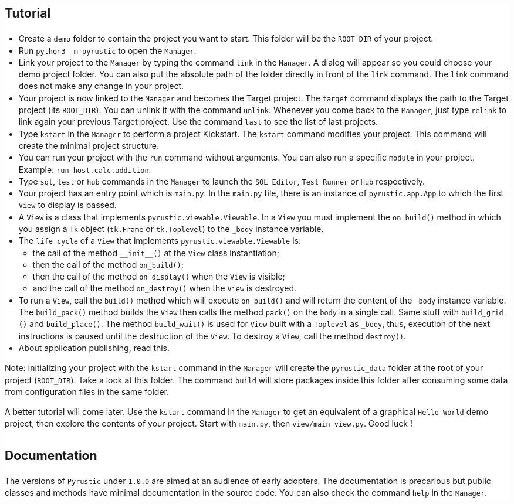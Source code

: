 
## Tutorial
- Create a `demo` folder to contain the project you want to start. This folder will be the `ROOT_DIR` of your project.
- Run `python3 -m pyrustic` to open the `Manager`.
- Link your project to the `Manager` by typing the command `link` in the `Manager`. A dialog will appear so you could choose your demo project folder. You can also put the absolute path of the folder directly in front of the `link` command. The `link` command does not make any change in your project.
- Your project is now linked to the `Manager` and becomes the Target project. The `target` command displays the path to the Target project (its `ROOT_DIR`). You can unlink it with the command `unlink`. Whenever you come back to the `Manager`, just type `relink` to link again your previous Target project. Use the command `last` to see the list of last projects.
- Type `kstart` in the `Manager` to perform a project Kickstart. The `kstart` command modifies your project. This command will create the minimal project structure.
- You can run your project with the `run` command without arguments. You can also run a specific `module` in your project. Example: `run host.calc.addition`.
- Type `sql`, `test` or `hub` commands in the `Manager` to launch the `SQL Editor`, `Test Runner` or `Hub` respectively.
- Your project has an entry point which is `main.py`. In the `main.py` file, there is an instance of `pyrustic.app.App` to which the first `View` to display is passed.
- A `View` is a class that implements `pyrustic.viewable.Viewable`. In a `View` you must implement the `on_build()` method in which you assign a `Tk` object (`tk.Frame` or `tk.Toplevel`) to the `_body` instance variable.
- The `life cycle` of a `View` that implements `pyrustic.viewable.Viewable` is:
    - the call of the method `__init__()` at the `View` class instantiation;
    - then the call of the method `on_build()`;
    - then the call of the method `on_display()` when the `View` is visible;
    - and the call of the method `on_destroy()` when the `View` is destroyed.
- To run a `View`, call the `build()` method which will execute `on_build()` and will return the content of the `_body` instance variable. The `build_pack()` method builds the `View` then calls the method `pack()` on the `body` in a single call. Same stuff with `build_grid()` and `build_place()`. The method `build_wait()` is used for `View` built with a `Toplevel` as `_body`, thus, execution of the next instructions is paused until the destruction of the `View`. To destroy a `View`, call the method `destroy()`.
- About application publishing, read [this](#application-publishing).

Note: Initializing your project with the `kstart` command in the `Manager` will create the `pyrustic_data` folder at the root of your project (`ROOT_DIR`). Take a look at this folder. The command `build` will store packages inside this folder after consuming some data from configuration files in the same folder.

A better tutorial will come later. Use the `kstart` command in the `Manager` to get an equivalent of a graphical `Hello World` demo project, then explore the contents of your project. Start with `main.py`, then `view/main_view.py`. Good luck !


## Documentation
The versions of `Pyrustic` under `1.0.0` are aimed at an audience of early adopters. The documentation is precarious but public classes and methods have minimal documentation in the source code. You can also check the command `help` in the `Manager`.
